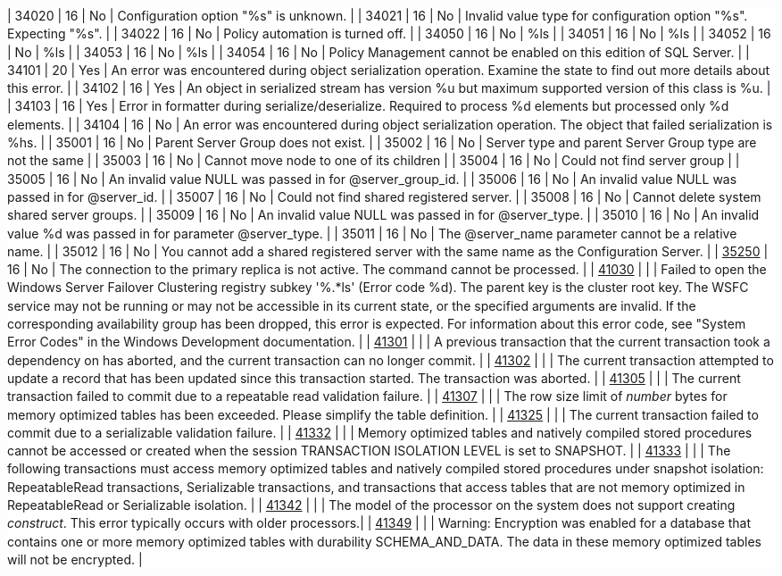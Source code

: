 |    34020    |    16    |    No    |    Configuration option "%s" is unknown.    |
|    34021    |    16    |    No    |    Invalid value type for configuration option "%s". Expecting "%s".    |
|    34022    |    16    |    No    |    Policy automation is turned off.    |
|    34050    |    16    |    No    |    %ls    |
|    34051    |    16    |    No    |    %ls    |
|    34052    |    16    |    No    |    %ls    |
|    34053    |    16    |    No    |    %ls    |
|    34054    |    16    |    No    |    Policy Management cannot be enabled on this edition of SQL Server.    |
|    34101    |    20    |    Yes    |    An error was encountered during object serialization operation. Examine the state to find out more details about this error.    |
|    34102    |    16    |    Yes    |    An object in serialized stream has version %u but maximum supported version of this class is %u.    |
|    34103    |    16    |    Yes    |    Error in formatter during serialize/deserialize. Required to process %d elements but processed only %d elements.    |
|    34104    |    16    |    No    |    An error was encountered during object serialization operation. The object that failed serialization is %hs.    |
|    35001    |    16    |    No    |    Parent Server Group does not exist.    |
|    35002    |    16    |    No    |    Server type and parent Server Group type are not the same    |
|    35003    |    16    |    No    |    Cannot move node to one of its children    |
|    35004    |    16    |    No    |    Could not find server group    |
|    35005    |    16    |    No    |    An invalid value NULL was passed in for \@server_group_id.    |
|    35006    |    16    |    No    |    An invalid value NULL was passed in for \@server_id.    |
|    35007    |    16    |    No    |    Could not find shared registered server.    |
|    35008    |    16    |    No    |    Cannot delete system shared server groups.    |
|    35009    |    16    |    No    |    An invalid value NULL was passed in for \@server_type.    |
|    35010    |    16    |    No    |    An invalid value %d was passed in for parameter \@server_type.    |
|    35011    |    16    |    No    |    The \@server_name parameter cannot be a relative name.    |
|    35012    |    16    |    No    |    You cannot add a shared registered server with the same name as the Configuration Server.    |
|    [35250](../../relational-databases/errors-events/mssqlserver-35250-database-engine-error.md)    |    16    |    No    |    The connection to the primary replica is not active. The command cannot be processed.    |
|    [41030](../../relational-databases/errors-events/mssqlserver-41030-database-engine-error.md)    |        |        |    Failed to open the Windows Server Failover Clustering registry subkey '%.*ls' (Error code %d).  The parent key is the cluster root key.  The WSFC service may not be running or may not be accessible in its current state, or the specified arguments are invalid. If the corresponding availability group has been dropped, this error is expected. For information about this error code, see "System Error Codes" in the Windows Development documentation.    |
|    [41301](../../relational-databases/errors-events/mssqlserver-41301-database-engine-error.md)    |        |        |    A previous transaction that the current transaction took a dependency on has aborted, and the current transaction can no longer commit.   |
|    [41302](../../relational-databases/errors-events/mssqlserver-41302-database-engine-error.md)    |        |        |    The current transaction attempted to update a record that has been updated since this transaction started. The transaction was aborted.    |
|    [41305](../../relational-databases/errors-events/mssqlserver-41305-database-engine-error.md)    |        |        |    The current transaction failed to commit due to a repeatable read validation failure.    |
|    [41307](../../relational-databases/errors-events/mssqlserver-41307-database-engine-error.md)    |        |        |    The row size limit of *number* bytes for memory optimized tables has been exceeded. Please simplify the table definition.    |
|    [41325](../../relational-databases/errors-events/mssqlserver-41325-database-engine-error.md)    |        |        |    The current transaction failed to commit due to a serializable validation failure.    |
|    [41332](../../relational-databases/errors-events/mssqlserver-41332-database-engine-error.md)    |        |        |    Memory optimized tables and natively compiled stored procedures cannot be accessed or created when the session TRANSACTION ISOLATION LEVEL is set to SNAPSHOT.    |
|    [41333](../../relational-databases/errors-events/mssqlserver-41333-database-engine-error.md)    |        |        |    The following transactions must access memory optimized tables and natively compiled stored procedures under snapshot isolation: RepeatableRead transactions, Serializable transactions, and transactions that access tables that are not memory optimized in RepeatableRead or Serializable isolation.    |
|    [41342](../../relational-databases/errors-events/mssqlserver-41342-database-engine-error.md)    |        |        |    The model of the processor on the system does not support creating *construct*. This error typically occurs with older processors.|
|    [41349](../../relational-databases/errors-events/mssqlserver-41349-database-engine-error.md)    |        |        |    Warning: Encryption was enabled for a database that contains one or more memory optimized tables with durability SCHEMA_AND_DATA. The data in these memory optimized tables will not be encrypted.    |